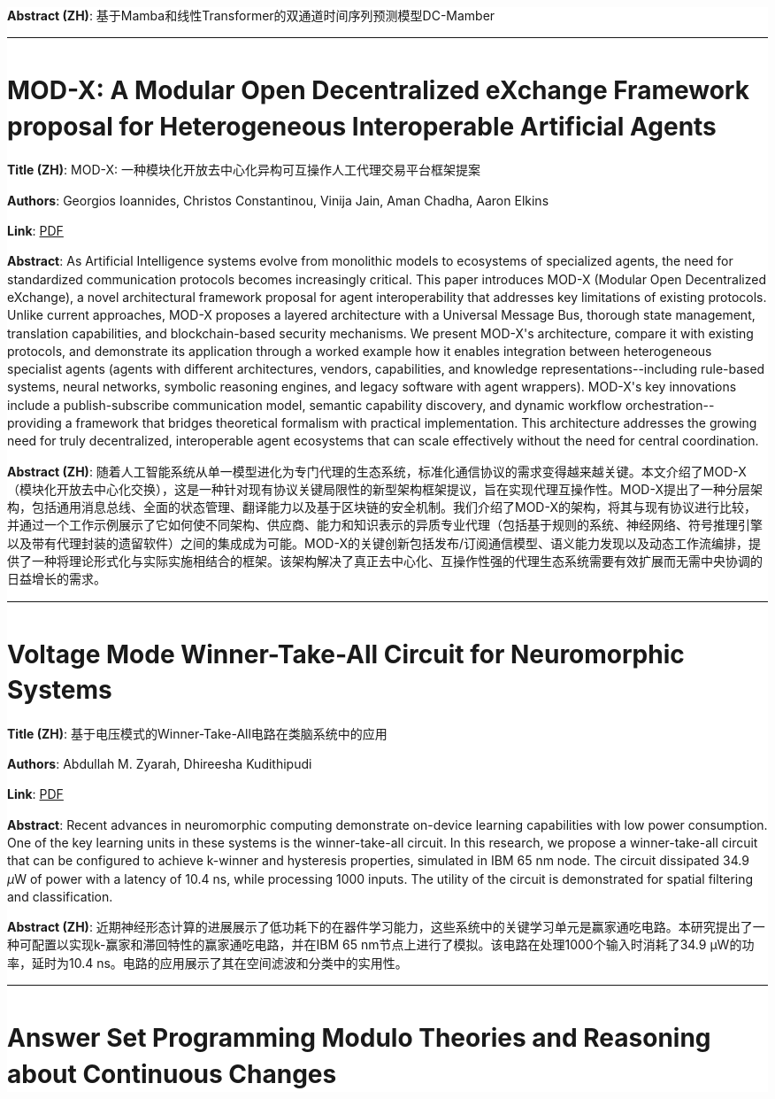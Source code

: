 **Abstract (ZH)**: 基于Mamba和线性Transformer的双通道时间序列预测模型DC-Mamber 

---
# MOD-X: A Modular Open Decentralized eXchange Framework proposal for Heterogeneous Interoperable Artificial Agents 

**Title (ZH)**: MOD-X: 一种模块化开放去中心化异构可互操作人工代理交易平台框架提案 

**Authors**: Georgios Ioannides, Christos Constantinou, Vinija Jain, Aman Chadha, Aaron Elkins  

**Link**: [PDF](https://arxiv.org/pdf/2507.04376)  

**Abstract**: As Artificial Intelligence systems evolve from monolithic models to ecosystems of specialized agents, the need for standardized communication protocols becomes increasingly critical. This paper introduces MOD-X (Modular Open Decentralized eXchange), a novel architectural framework proposal for agent interoperability that addresses key limitations of existing protocols. Unlike current approaches, MOD-X proposes a layered architecture with a Universal Message Bus, thorough state management, translation capabilities, and blockchain-based security mechanisms. We present MOD-X's architecture, compare it with existing protocols, and demonstrate its application through a worked example how it enables integration between heterogeneous specialist agents (agents with different architectures, vendors, capabilities, and knowledge representations--including rule-based systems, neural networks, symbolic reasoning engines, and legacy software with agent wrappers). MOD-X's key innovations include a publish-subscribe communication model, semantic capability discovery, and dynamic workflow orchestration--providing a framework that bridges theoretical formalism with practical implementation. This architecture addresses the growing need for truly decentralized, interoperable agent ecosystems that can scale effectively without the need for central coordination. 

**Abstract (ZH)**: 随着人工智能系统从单一模型进化为专门代理的生态系统，标准化通信协议的需求变得越来越关键。本文介绍了MOD-X（模块化开放去中心化交换），这是一种针对现有协议关键局限性的新型架构框架提议，旨在实现代理互操作性。MOD-X提出了一种分层架构，包括通用消息总线、全面的状态管理、翻译能力以及基于区块链的安全机制。我们介绍了MOD-X的架构，将其与现有协议进行比较，并通过一个工作示例展示了它如何使不同架构、供应商、能力和知识表示的异质专业代理（包括基于规则的系统、神经网络、符号推理引擎以及带有代理封装的遗留软件）之间的集成成为可能。MOD-X的关键创新包括发布/订阅通信模型、语义能力发现以及动态工作流编排，提供了一种将理论形式化与实际实施相结合的框架。该架构解决了真正去中心化、互操作性强的代理生态系统需要有效扩展而无需中央协调的日益增长的需求。 

---
# Voltage Mode Winner-Take-All Circuit for Neuromorphic Systems 

**Title (ZH)**: 基于电压模式的Winner-Take-All电路在类脑系统中的应用 

**Authors**: Abdullah M. Zyarah, Dhireesha Kudithipudi  

**Link**: [PDF](https://arxiv.org/pdf/2507.04338)  

**Abstract**: Recent advances in neuromorphic computing demonstrate on-device learning capabilities with low power consumption. One of the key learning units in these systems is the winner-take-all circuit. In this research, we propose a winner-take-all circuit that can be configured to achieve k-winner and hysteresis properties, simulated in IBM 65 nm node. The circuit dissipated 34.9 $\mu$W of power with a latency of 10.4 ns, while processing 1000 inputs. The utility of the circuit is demonstrated for spatial filtering and classification. 

**Abstract (ZH)**: 近期神经形态计算的进展展示了低功耗下的在器件学习能力，这些系统中的关键学习单元是赢家通吃电路。本研究提出了一种可配置以实现k-赢家和滞回特性的赢家通吃电路，并在IBM 65 nm节点上进行了模拟。该电路在处理1000个输入时消耗了34.9 μW的功率，延时为10.4 ns。电路的应用展示了其在空间滤波和分类中的实用性。 

---
# Answer Set Programming Modulo Theories and Reasoning about Continuous Changes 
